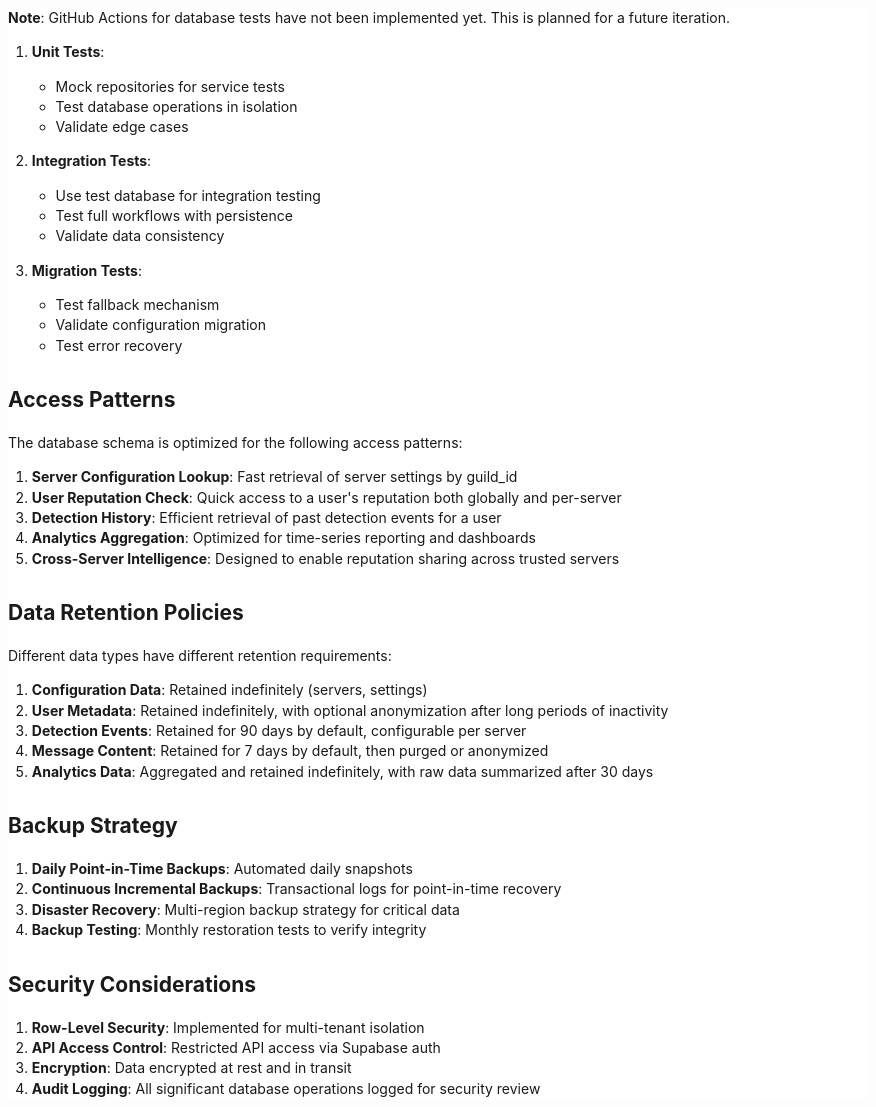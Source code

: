 **Note**: GitHub Actions for database tests have not been implemented yet. This is planned for a future iteration.

1. **Unit Tests**:

   - Mock repositories for service tests
   - Test database operations in isolation
   - Validate edge cases

2. **Integration Tests**:

   - Use test database for integration testing
   - Test full workflows with persistence
   - Validate data consistency

3. **Migration Tests**:
   - Test fallback mechanism
   - Validate configuration migration
   - Test error recovery

## Access Patterns

The database schema is optimized for the following access patterns:

1. **Server Configuration Lookup**: Fast retrieval of server settings by guild_id
2. **User Reputation Check**: Quick access to a user's reputation both globally and per-server
3. **Detection History**: Efficient retrieval of past detection events for a user
4. **Analytics Aggregation**: Optimized for time-series reporting and dashboards
5. **Cross-Server Intelligence**: Designed to enable reputation sharing across trusted servers

## Data Retention Policies

Different data types have different retention requirements:

1. **Configuration Data**: Retained indefinitely (servers, settings)
2. **User Metadata**: Retained indefinitely, with optional anonymization after long periods of inactivity
3. **Detection Events**: Retained for 90 days by default, configurable per server
4. **Message Content**: Retained for 7 days by default, then purged or anonymized
5. **Analytics Data**: Aggregated and retained indefinitely, with raw data summarized after 30 days

## Backup Strategy

1. **Daily Point-in-Time Backups**: Automated daily snapshots
2. **Continuous Incremental Backups**: Transactional logs for point-in-time recovery
3. **Disaster Recovery**: Multi-region backup strategy for critical data
4. **Backup Testing**: Monthly restoration tests to verify integrity

## Security Considerations

1. **Row-Level Security**: Implemented for multi-tenant isolation
2. **API Access Control**: Restricted API access via Supabase auth
3. **Encryption**: Data encrypted at rest and in transit
4. **Audit Logging**: All significant database operations logged for security review

